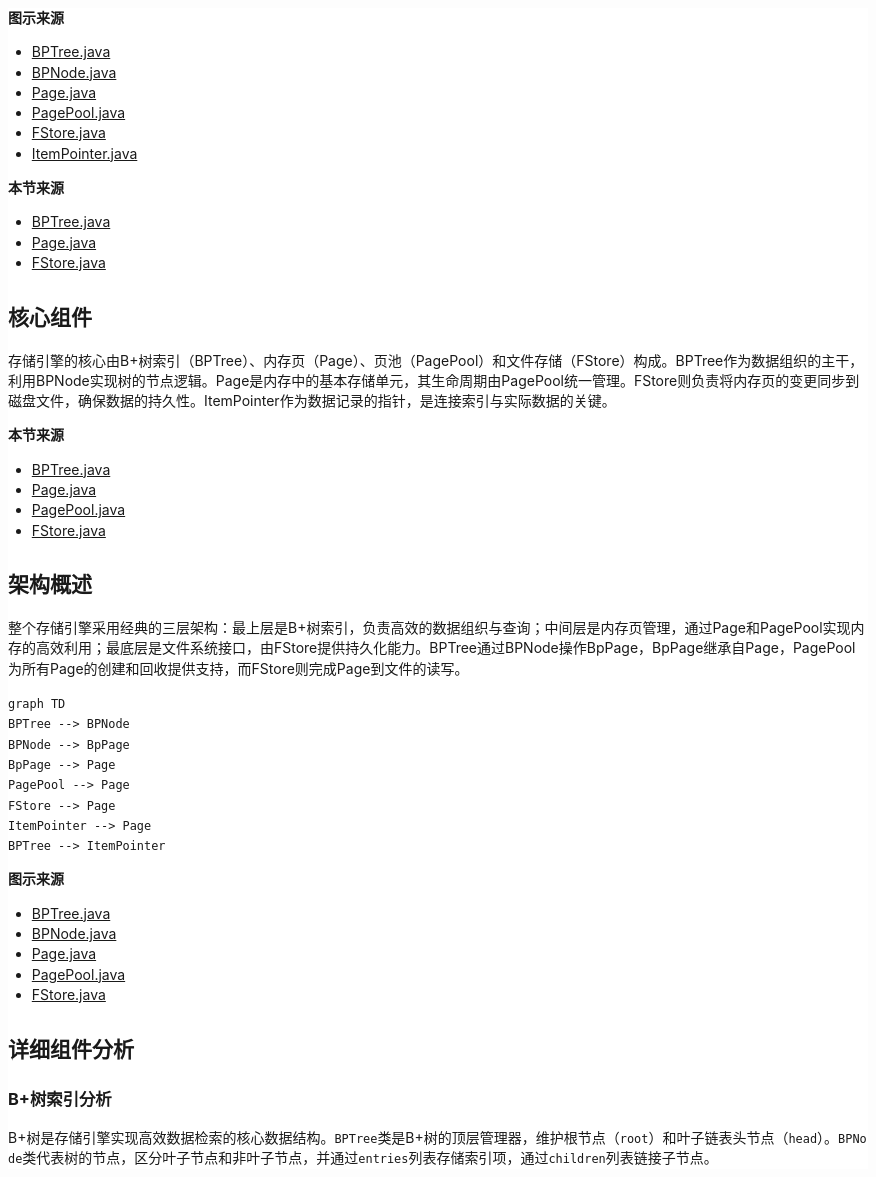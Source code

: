 **图示来源**
- [BPTree.java](file://src/main/java/alchemystar/freedom/index/bp/BPTree.java)
- [BPNode.java](file://src/main/java/alchemystar/freedom/index/bp/BPNode.java)
- [Page.java](file://src/main/java/alchemystar/freedom/store/page/Page.java)
- [PagePool.java](file://src/main/java/alchemystar/freedom/store/page/PagePool.java)
- [FStore.java](file://src/main/java/alchemystar/freedom/store/fs/FStore.java)
- [ItemPointer.java](file://src/main/java/alchemystar/freedom/store/item/ItemPointer.java)

**本节来源**
- [BPTree.java](file://src/main/java/alchemystar/freedom/index/bp/BPTree.java)
- [Page.java](file://src/main/java/alchemystar/freedom/store/page/Page.java)
- [FStore.java](file://src/main/java/alchemystar/freedom/store/fs/FStore.java)

## 核心组件
存储引擎的核心由B+树索引（BPTree）、内存页（Page）、页池（PagePool）和文件存储（FStore）构成。BPTree作为数据组织的主干，利用BPNode实现树的节点逻辑。Page是内存中的基本存储单元，其生命周期由PagePool统一管理。FStore则负责将内存页的变更同步到磁盘文件，确保数据的持久性。ItemPointer作为数据记录的指针，是连接索引与实际数据的关键。

**本节来源**
- [BPTree.java](file://src/main/java/alchemystar/freedom/index/bp/BPTree.java#L1-L50)
- [Page.java](file://src/main/java/alchemystar/freedom/store/page/Page.java#L1-L50)
- [PagePool.java](file://src/main/java/alchemystar/freedom/store/page/PagePool.java#L1-L20)
- [FStore.java](file://src/main/java/alchemystar/freedom/store/fs/FStore.java#L1-L20)

## 架构概述
整个存储引擎采用经典的三层架构：最上层是B+树索引，负责高效的数据组织与查询；中间层是内存页管理，通过Page和PagePool实现内存的高效利用；最底层是文件系统接口，由FStore提供持久化能力。BPTree通过BPNode操作BpPage，BpPage继承自Page，PagePool为所有Page的创建和回收提供支持，而FStore则完成Page到文件的读写。

```mermaid
graph TD
BPTree --> BPNode
BPNode --> BpPage
BpPage --> Page
PagePool --> Page
FStore --> Page
ItemPointer --> Page
BPTree --> ItemPointer
```

**图示来源**
- [BPTree.java](file://src/main/java/alchemystar/freedom/index/bp/BPTree.java#L1-L100)
- [BPNode.java](file://src/main/java/alchemystar/freedom/index/bp/BPNode.java#L1-L50)
- [Page.java](file://src/main/java/alchemystar/freedom/store/page/Page.java#L1-L50)
- [PagePool.java](file://src/main/java/alchemystar/freedom/store/page/PagePool.java#L1-L20)
- [FStore.java](file://src/main/java/alchemystar/freedom/store/fs/FStore.java#L1-L20)

## 详细组件分析

### B+树索引分析
B+树是存储引擎实现高效数据检索的核心数据结构。`BPTree`类是B+树的顶层管理器，维护根节点（`root`）和叶子链表头节点（`head`）。`BPNode`类代表树的节点，区分叶子节点和非叶子节点，并通过`entries`列表存储索引项，通过`children`列表链接子节点。
